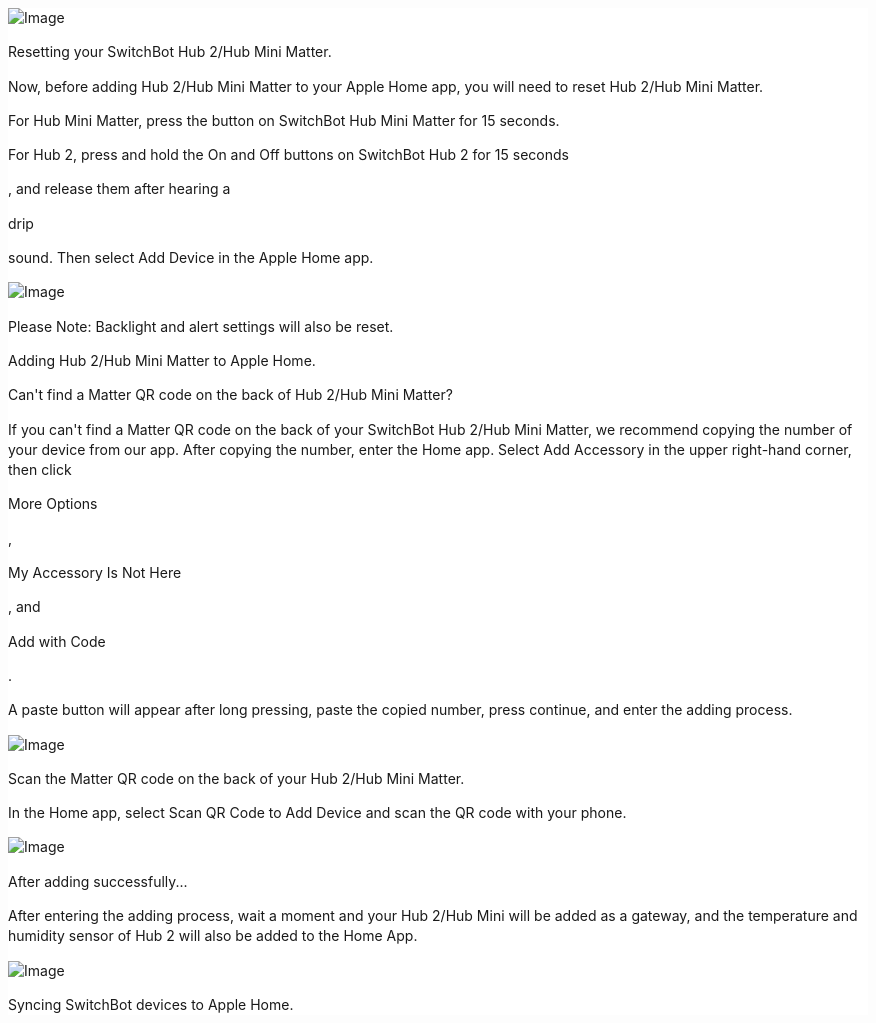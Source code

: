 ![Image](https://support.switch-bot.com/hc/article_attachments/25996908514455)

Resetting your SwitchBot Hub 2/Hub Mini Matter.

Now, before adding Hub 2/Hub Mini Matter to your Apple Home app, you will need to reset Hub 2/Hub Mini Matter.

For Hub Mini Matter, press the button on SwitchBot Hub Mini Matter for 15 seconds.

For Hub 2, press and hold the On and Off buttons on SwitchBot Hub 2 for 15 seconds

, and release them after hearing a

drip

sound. Then select Add Device in the Apple Home app.

![Image](https://support.switch-bot.com/hc/article_attachments/25996928390551)

Please Note: Backlight and alert settings will also be reset.

Adding Hub 2/Hub Mini Matter to Apple Home.

Can't find a Matter QR code on the back of Hub 2/Hub Mini Matter?

If you can't find a Matter QR code on the back of your SwitchBot Hub 2/Hub Mini Matter, we recommend copying the number of your device from our app. After copying the number, enter the Home app. Select Add Accessory in the upper right-hand corner, then click

More Options

,

My Accessory Is Not Here

, and

Add with Code

.

A paste button will appear after long pressing, paste the copied number, press continue, and enter the adding process.

![Image](https://support.switch-bot.com/hc/article_attachments/25996928392215)

Scan the Matter QR code on the back of your Hub 2/Hub Mini Matter.

In the Home app, select Scan QR Code to Add Device and scan the QR code with your phone.

![Image](https://support.switch-bot.com/hc/article_attachments/25996928394391)

After adding successfully...

After entering the adding process, wait a moment and your Hub 2/Hub Mini will be added as a gateway, and the temperature and humidity sensor of Hub 2 will also be added to the Home App.

![Image](https://support.switch-bot.com/hc/article_attachments/25996908510615)

Syncing SwitchBot devices to Apple Home.
